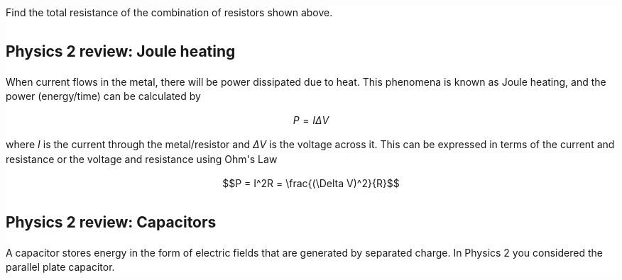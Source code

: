 Find the total resistance of the combination of resistors shown above.

## Physics 2 review: Joule heating

When current flows in the metal, there will be power dissipated due to heat. This phenomena is known as Joule heating, and the power (energy/time) can be calculated by

$$P=I\Delta V$$

where $I$ is the current through the metal/resistor and $\Delta V$ is the voltage across it. This can be expressed in terms of the current and resistance or the voltage and resistance using Ohm's Law

$$P = I^2R = \frac{(\Delta V)^2}{R}$$

## Physics 2 review: Capacitors

A capacitor stores energy in the form of electric fields that are generated by separated charge. In Physics 2 you considered the parallel plate capacitor.
